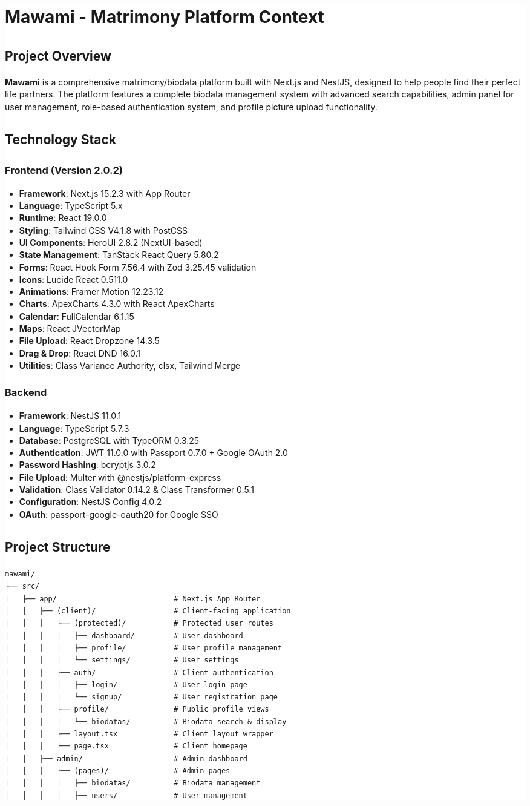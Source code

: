 # Mawami - Matrimony Platform Context

## Project Overview

**Mawami** is a comprehensive matrimony/biodata platform built with Next.js and NestJS, designed to help people find their perfect life partners. The platform features a complete biodata management system with advanced search capabilities, admin panel for user management, role-based authentication system, and profile picture upload functionality.

## Technology Stack

### Frontend (Version 2.0.2)
- **Framework**: Next.js 15.2.3 with App Router
- **Language**: TypeScript 5.x
- **Runtime**: React 19.0.0
- **Styling**: Tailwind CSS V4.1.8 with PostCSS
- **UI Components**: HeroUI 2.8.2 (NextUI-based)
- **State Management**: TanStack React Query 5.80.2
- **Forms**: React Hook Form 7.56.4 with Zod 3.25.45 validation
- **Icons**: Lucide React 0.511.0
- **Animations**: Framer Motion 12.23.12
- **Charts**: ApexCharts 4.3.0 with React ApexCharts
- **Calendar**: FullCalendar 6.1.15
- **Maps**: React JVectorMap
- **File Upload**: React Dropzone 14.3.5
- **Drag & Drop**: React DND 16.0.1
- **Utilities**: Class Variance Authority, clsx, Tailwind Merge

### Backend
- **Framework**: NestJS 11.0.1
- **Language**: TypeScript 5.7.3
- **Database**: PostgreSQL with TypeORM 0.3.25
- **Authentication**: JWT 11.0.0 with Passport 0.7.0 + Google OAuth 2.0
- **Password Hashing**: bcryptjs 3.0.2
- **File Upload**: Multer with @nestjs/platform-express
- **Validation**: Class Validator 0.14.2 & Class Transformer 0.5.1
- **Configuration**: NestJS Config 4.0.2
- **OAuth**: passport-google-oauth20 for Google SSO

## Project Structure

```
mawami/
├── src/
│   ├── app/                           # Next.js App Router
│   │   ├── (client)/                  # Client-facing application
│   │   │   ├── (protected)/           # Protected user routes
│   │   │   │   ├── dashboard/         # User dashboard
│   │   │   │   ├── profile/           # User profile management
│   │   │   │   └── settings/          # User settings
│   │   │   ├── auth/                  # Client authentication
│   │   │   │   ├── login/             # User login page
│   │   │   │   └── signup/            # User registration page
│   │   │   ├── profile/               # Public profile views
│   │   │   │   └── biodatas/          # Biodata search & display
│   │   │   ├── layout.tsx             # Client layout wrapper
│   │   │   └── page.tsx               # Client homepage
│   │   ├── admin/                     # Admin dashboard
│   │   │   ├── (pages)/               # Admin pages
│   │   │   │   ├── biodatas/          # Biodata management
│   │   │   │   ├── users/             # User management
```